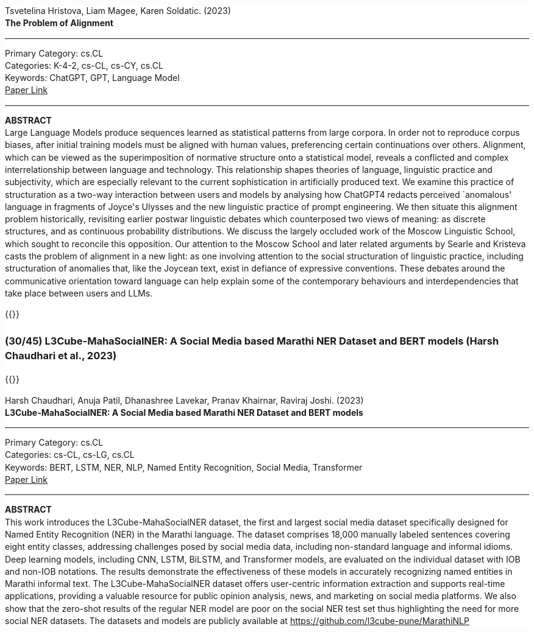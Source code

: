 Tsvetelina Hristova, Liam Magee, Karen Soldatic. (2023)  
**The Problem of Alignment**  

---
Primary Category: cs.CL  
Categories: K-4-2, cs-CL, cs-CY, cs.CL  
Keywords: ChatGPT, GPT, Language Model  
[Paper Link](http://arxiv.org/abs/2401.00210v1)  

---


**ABSTRACT**  
Large Language Models produce sequences learned as statistical patterns from large corpora. In order not to reproduce corpus biases, after initial training models must be aligned with human values, preferencing certain continuations over others. Alignment, which can be viewed as the superimposition of normative structure onto a statistical model, reveals a conflicted and complex interrelationship between language and technology. This relationship shapes theories of language, linguistic practice and subjectivity, which are especially relevant to the current sophistication in artificially produced text. We examine this practice of structuration as a two-way interaction between users and models by analysing how ChatGPT4 redacts perceived `anomalous' language in fragments of Joyce's Ulysses and the new linguistic practice of prompt engineering. We then situate this alignment problem historically, revisiting earlier postwar linguistic debates which counterposed two views of meaning: as discrete structures, and as continuous probability distributions. We discuss the largely occluded work of the Moscow Linguistic School, which sought to reconcile this opposition. Our attention to the Moscow School and later related arguments by Searle and Kristeva casts the problem of alignment in a new light: as one involving attention to the social structuration of linguistic practice, including structuration of anomalies that, like the Joycean text, exist in defiance of expressive conventions. These debates around the communicative orientation toward language can help explain some of the contemporary behaviours and interdependencies that take place between users and LLMs.

{{</citation>}}


### (30/45) L3Cube-MahaSocialNER: A Social Media based Marathi NER Dataset and BERT models (Harsh Chaudhari et al., 2023)

{{<citation>}}

Harsh Chaudhari, Anuja Patil, Dhanashree Lavekar, Pranav Khairnar, Raviraj Joshi. (2023)  
**L3Cube-MahaSocialNER: A Social Media based Marathi NER Dataset and BERT models**  

---
Primary Category: cs.CL  
Categories: cs-CL, cs-LG, cs.CL  
Keywords: BERT, LSTM, NER, NLP, Named Entity Recognition, Social Media, Transformer  
[Paper Link](http://arxiv.org/abs/2401.00170v1)  

---


**ABSTRACT**  
This work introduces the L3Cube-MahaSocialNER dataset, the first and largest social media dataset specifically designed for Named Entity Recognition (NER) in the Marathi language. The dataset comprises 18,000 manually labeled sentences covering eight entity classes, addressing challenges posed by social media data, including non-standard language and informal idioms. Deep learning models, including CNN, LSTM, BiLSTM, and Transformer models, are evaluated on the individual dataset with IOB and non-IOB notations. The results demonstrate the effectiveness of these models in accurately recognizing named entities in Marathi informal text. The L3Cube-MahaSocialNER dataset offers user-centric information extraction and supports real-time applications, providing a valuable resource for public opinion analysis, news, and marketing on social media platforms. We also show that the zero-shot results of the regular NER model are poor on the social NER test set thus highlighting the need for more social NER datasets. The datasets and models are publicly available at https://github.com/l3cube-pune/MarathiNLP
